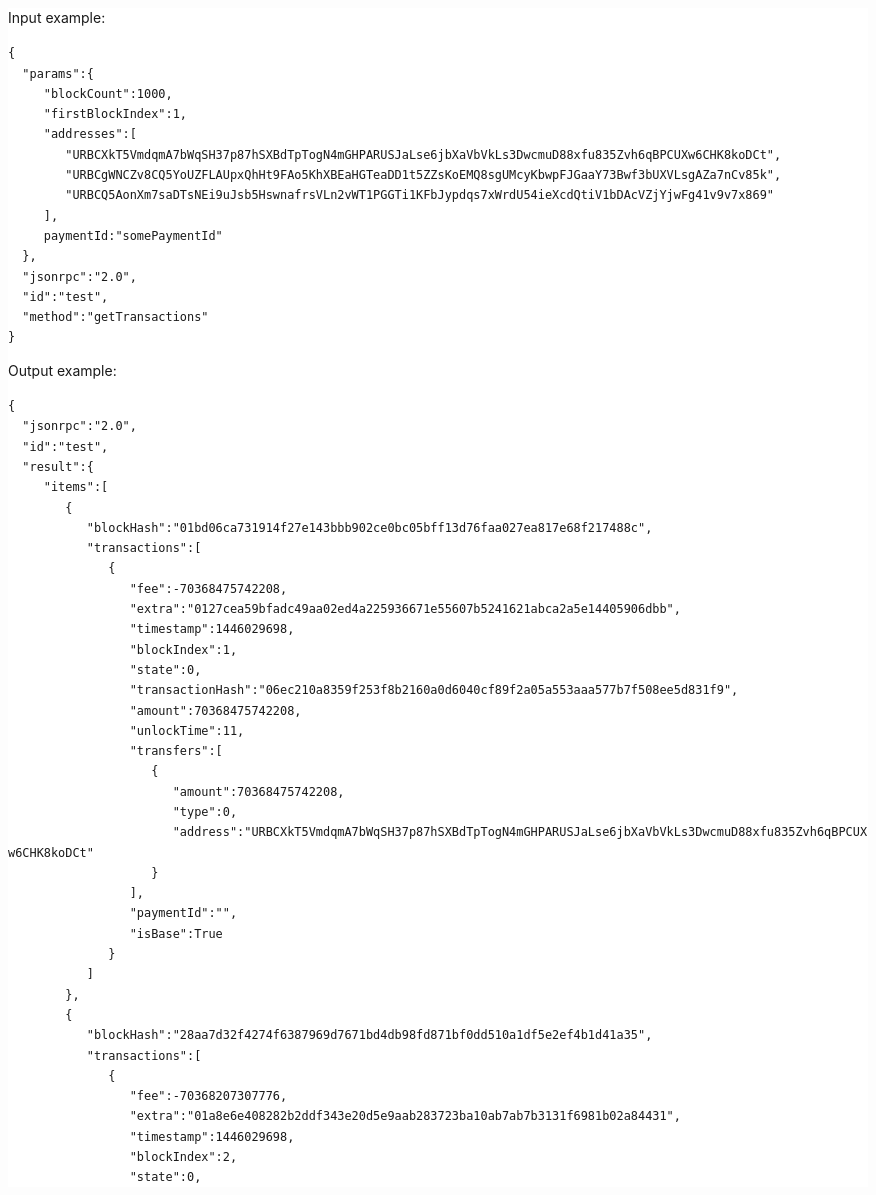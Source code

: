 Input example:
```
{
  "params":{
     "blockCount":1000,
     "firstBlockIndex":1,
     "addresses":[
        "URBCXkT5VmdqmA7bWqSH37p87hSXBdTpTogN4mGHPARUSJaLse6jbXaVbVkLs3DwcmuD88xfu835Zvh6qBPCUXw6CHK8koDCt",
        "URBCgWNCZv8CQ5YoUZFLAUpxQhHt9FAo5KhXBEaHGTeaDD1t5ZZsKoEMQ8sgUMcyKbwpFJGaaY73Bwf3bUXVLsgAZa7nCv85k",
        "URBCQ5AonXm7saDTsNEi9uJsb5HswnafrsVLn2vWT1PGGTi1KFbJypdqs7xWrdU54ieXcdQtiV1bDAcVZjYjwFg41v9v7x869"
     ],
     paymentId:"somePaymentId"
  },
  "jsonrpc":"2.0",
  "id":"test",
  "method":"getTransactions"
}
```
Output example:
```
{
  "jsonrpc":"2.0",
  "id":"test",
  "result":{  
     "items":[
        {
           "blockHash":"01bd06ca731914f27e143bbb902ce0bc05bff13d76faa027ea817e68f217488c",
           "transactions":[
              {
                 "fee":-70368475742208,
                 "extra":"0127cea59bfadc49aa02ed4a225936671e55607b5241621abca2a5e14405906dbb",
                 "timestamp":1446029698,
                 "blockIndex":1,
                 "state":0,
                 "transactionHash":"06ec210a8359f253f8b2160a0d6040cf89f2a05a553aaa577b7f508ee5d831f9",
                 "amount":70368475742208,
                 "unlockTime":11,
                 "transfers":[
                    {
                       "amount":70368475742208,
                       "type":0,
                       "address":"URBCXkT5VmdqmA7bWqSH37p87hSXBdTpTogN4mGHPARUSJaLse6jbXaVbVkLs3DwcmuD88xfu835Zvh6qBPCUXw6CHK8koDCt"
                    }
                 ],
                 "paymentId":"",
                 "isBase":True
              }
           ]
        },
        {
           "blockHash":"28aa7d32f4274f6387969d7671bd4db98fd871bf0dd510a1df5e2ef4b1d41a35",
           "transactions":[
              {
                 "fee":-70368207307776,
                 "extra":"01a8e6e408282b2ddf343e20d5e9aab283723ba10ab7ab7b3131f6981b02a84431",
                 "timestamp":1446029698,
                 "blockIndex":2,
                 "state":0,
```